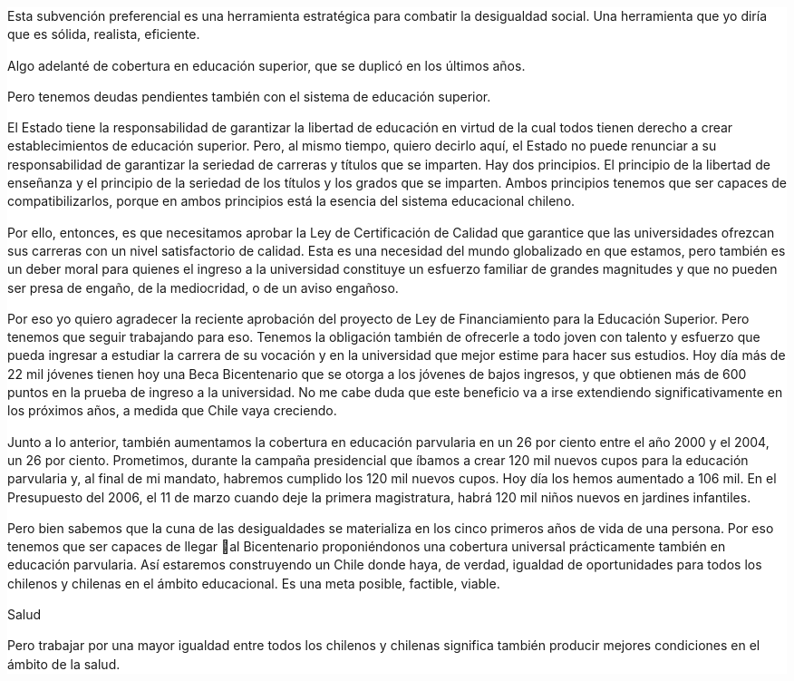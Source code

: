 Esta subvención preferencial es una herramienta estratégica para combatir la
desigualdad social. Una herramienta que yo diría que es sólida, realista, eficiente.

Algo adelanté de cobertura en educación superior, que se duplicó en los últimos
años.

Pero tenemos deudas pendientes también con el sistema de educación superior.

El Estado tiene la responsabilidad de garantizar la libertad de educación en virtud
de la cual todos tienen derecho a crear establecimientos de educación superior.
Pero, al mismo tiempo, quiero decirlo aquí, el Estado no puede renunciar a su
responsabilidad de garantizar la seriedad de carreras y títulos que se imparten.
Hay dos principios. El principio de la libertad de enseñanza y el principio de la
seriedad de los títulos y los grados que se imparten. Ambos principios tenemos
que ser capaces de compatibilizarlos, porque en ambos principios está la esencia
del sistema educacional chileno.

Por ello, entonces, es que necesitamos aprobar la Ley de Certificación de Calidad
que garantice que las universidades ofrezcan sus carreras con un nivel
satisfactorio de calidad. Esta es una necesidad del mundo globalizado en que
estamos, pero también es un deber moral para quienes el ingreso a la universidad
constituye un esfuerzo familiar de grandes magnitudes y que no pueden ser presa
de engaño, de la mediocridad, o de un aviso engañoso.

Por eso yo quiero agradecer la reciente aprobación del proyecto de Ley de
Financiamiento para la Educación Superior. Pero tenemos que seguir trabajando
para eso. Tenemos la obligación también de ofrecerle a todo joven con talento y
esfuerzo que pueda ingresar a estudiar la carrera de su vocación y en la
universidad que mejor estime para hacer sus estudios. Hoy día más de 22 mil
jóvenes tienen hoy una Beca Bicentenario que se otorga a los jóvenes de bajos
ingresos, y que obtienen más de 600 puntos en la prueba de ingreso a la
universidad. No me cabe duda que este beneficio va a irse extendiendo
significativamente en los próximos años, a medida que Chile vaya creciendo.



Junto a lo anterior, también aumentamos la cobertura en educación parvularia en
un 26 por ciento entre el año 2000 y el 2004, un 26 por ciento. Prometimos,
durante la campaña presidencial que íbamos a crear 120 mil nuevos cupos para la
educación parvularia y, al final de mi mandato, habremos cumplido los 120 mil
nuevos cupos. Hoy día los hemos aumentado a 106 mil. En el Presupuesto del
2006, el 11 de marzo cuando deje la primera magistratura, habrá 120 mil niños
nuevos en jardines infantiles.

Pero bien sabemos que la cuna de las desigualdades se materializa en los cinco
primeros años de vida de una persona. Por eso tenemos que ser capaces de llegar
al Bicentenario proponiéndonos una cobertura universal prácticamente también en
educación parvularia. Así estaremos construyendo un Chile donde haya, de
verdad, igualdad de oportunidades para todos los chilenos y chilenas en el ámbito
educacional. Es una meta posible, factible, viable.

Salud

Pero trabajar por una mayor igualdad entre todos los chilenos y chilenas significa
también producir mejores condiciones en el ámbito de la salud.
